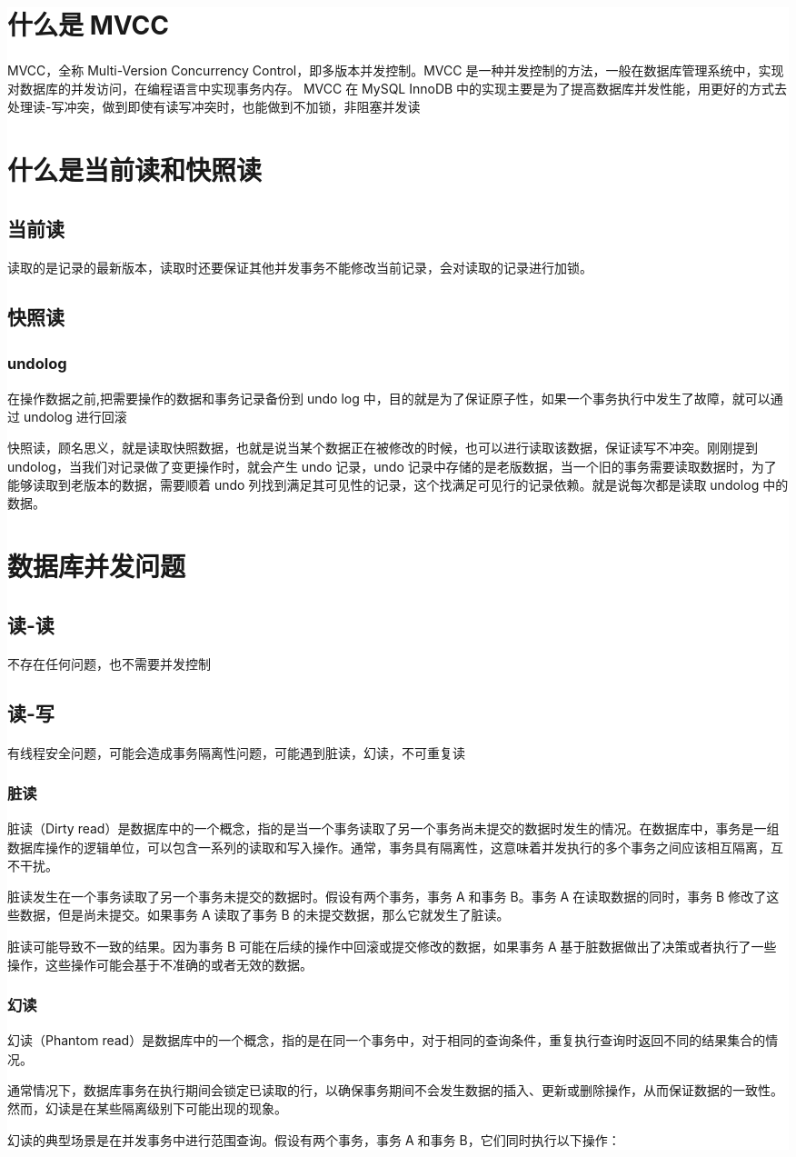 # 什么是 MVCC

MVCC，全称 Multi-Version Concurrency Control，即多版本并发控制。MVCC 是一种并发控制的方法，一般在数据库管理系统中，实现对数据库的并发访问，在编程语言中实现事务内存。
MVCC 在 MySQL InnoDB 中的实现主要是为了提高数据库并发性能，用更好的方式去处理读-写冲突，做到即使有读写冲突时，也能做到不加锁，非阻塞并发读

# 什么是当前读和快照读

## 当前读

读取的是记录的最新版本，读取时还要保证其他并发事务不能修改当前记录，会对读取的记录进行加锁。

## 快照读

### undolog

在操作数据之前,把需要操作的数据和事务记录备份到 undo log 中，目的就是为了保证原子性，如果一个事务执行中发生了故障，就可以通过 undolog 进行回滚

快照读，顾名思义，就是读取快照数据，也就是说当某个数据正在被修改的时候，也可以进行读取该数据，保证读写不冲突。刚刚提到 undolog，当我们对记录做了变更操作时，就会产生 undo 记录，undo 记录中存储的是老版数据，当一个旧的事务需要读取数据时，为了能够读取到老版本的数据，需要顺着 undo 列找到满足其可见性的记录，这个找满足可见行的记录依赖。就是说每次都是读取 undolog 中的数据。

# 数据库并发问题

## 读-读

不存在任何问题，也不需要并发控制

## 读-写

有线程安全问题，可能会造成事务隔离性问题，可能遇到脏读，幻读，不可重复读

### 脏读

脏读（Dirty read）是数据库中的一个概念，指的是当一个事务读取了另一个事务尚未提交的数据时发生的情况。在数据库中，事务是一组数据库操作的逻辑单位，可以包含一系列的读取和写入操作。通常，事务具有隔离性，这意味着并发执行的多个事务之间应该相互隔离，互不干扰。

脏读发生在一个事务读取了另一个事务未提交的数据时。假设有两个事务，事务 A 和事务 B。事务 A 在读取数据的同时，事务 B 修改了这些数据，但是尚未提交。如果事务 A 读取了事务 B 的未提交数据，那么它就发生了脏读。

脏读可能导致不一致的结果。因为事务 B 可能在后续的操作中回滚或提交修改的数据，如果事务 A 基于脏数据做出了决策或者执行了一些操作，这些操作可能会基于不准确的或者无效的数据。

### 幻读

幻读（Phantom read）是数据库中的一个概念，指的是在同一个事务中，对于相同的查询条件，重复执行查询时返回不同的结果集合的情况。

通常情况下，数据库事务在执行期间会锁定已读取的行，以确保事务期间不会发生数据的插入、更新或删除操作，从而保证数据的一致性。然而，幻读是在某些隔离级别下可能出现的现象。

幻读的典型场景是在并发事务中进行范围查询。假设有两个事务，事务 A 和事务 B，它们同时执行以下操作：
